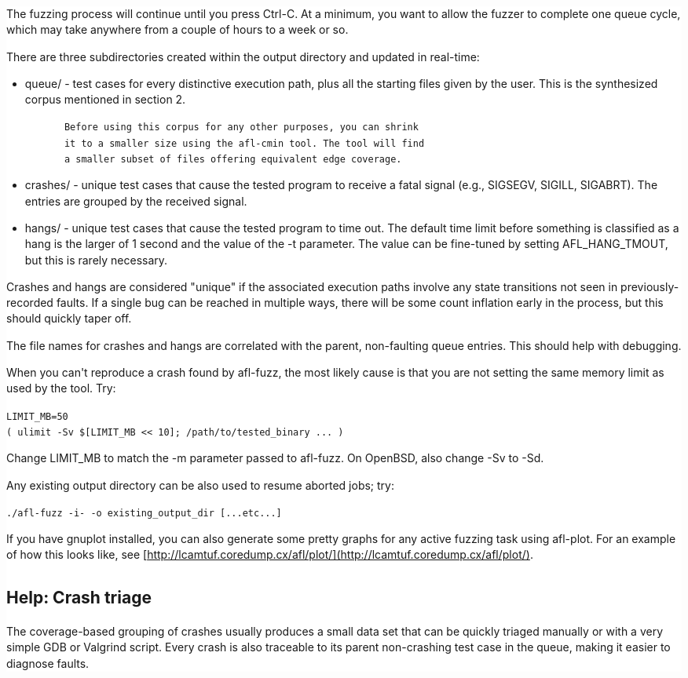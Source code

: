 The fuzzing process will continue until you press Ctrl-C. At a minimum, you want
to allow the fuzzer to complete one queue cycle, which may take anywhere from a
couple of hours to a week or so.

There are three subdirectories created within the output directory and updated
in real-time:

  - queue/   - test cases for every distinctive execution path, plus all the
               starting files given by the user. This is the synthesized corpus
               mentioned in section 2.

               Before using this corpus for any other purposes, you can shrink
               it to a smaller size using the afl-cmin tool. The tool will find
               a smaller subset of files offering equivalent edge coverage.

  - crashes/ - unique test cases that cause the tested program to receive a
               fatal signal (e.g., SIGSEGV, SIGILL, SIGABRT). The entries are 
               grouped by the received signal.

  - hangs/   - unique test cases that cause the tested program to time out. The
               default time limit before something is classified as a hang is
               the larger of 1 second and the value of the -t parameter.
               The value can be fine-tuned by setting AFL_HANG_TMOUT, but this
               is rarely necessary.

Crashes and hangs are considered "unique" if the associated execution paths
involve any state transitions not seen in previously-recorded faults. If a
single bug can be reached in multiple ways, there will be some count inflation
early in the process, but this should quickly taper off.

The file names for crashes and hangs are correlated with the parent, non-faulting
queue entries. This should help with debugging.

When you can't reproduce a crash found by afl-fuzz, the most likely cause is
that you are not setting the same memory limit as used by the tool. Try:

```shell
LIMIT_MB=50
( ulimit -Sv $[LIMIT_MB << 10]; /path/to/tested_binary ... )
```

Change LIMIT_MB to match the -m parameter passed to afl-fuzz. On OpenBSD,
also change -Sv to -Sd.

Any existing output directory can be also used to resume aborted jobs; try:

```shell
./afl-fuzz -i- -o existing_output_dir [...etc...]
```

If you have gnuplot installed, you can also generate some pretty graphs for any
active fuzzing task using afl-plot. For an example of how this looks like,
see [http://lcamtuf.coredump.cx/afl/plot/](http://lcamtuf.coredump.cx/afl/plot/).

## Help: Crash triage

The coverage-based grouping of crashes usually produces a small data set that
can be quickly triaged manually or with a very simple GDB or Valgrind script.
Every crash is also traceable to its parent non-crashing test case in the
queue, making it easier to diagnose faults.
